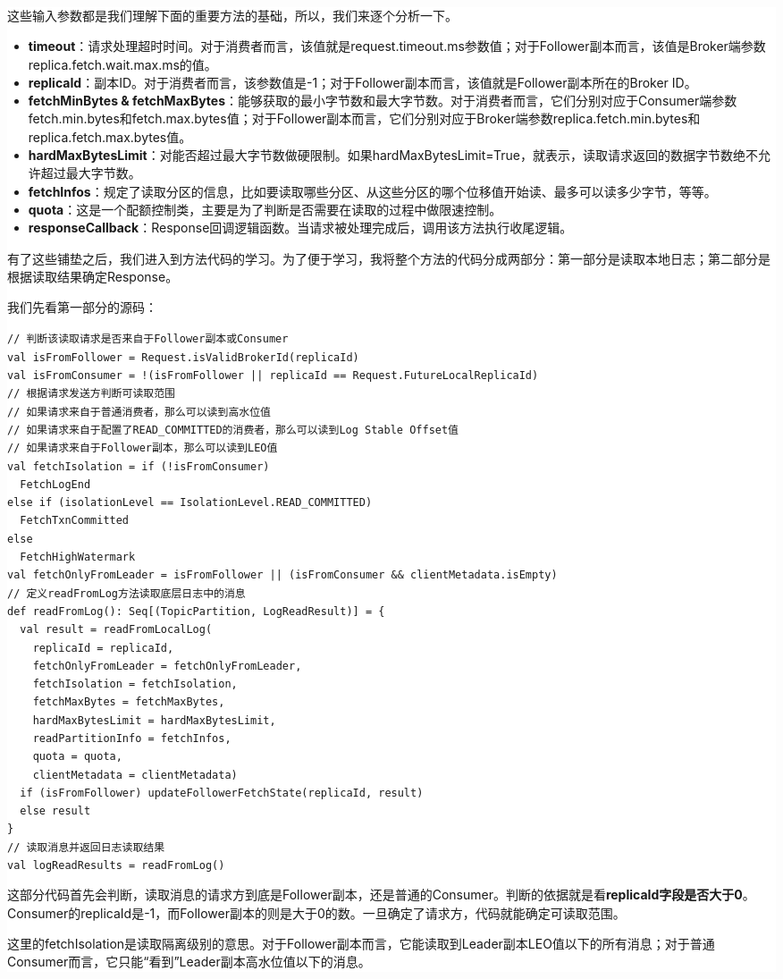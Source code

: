 这些输入参数都是我们理解下面的重要方法的基础，所以，我们来逐个分析一下。

*   **timeout**：请求处理超时时间。对于消费者而言，该值就是request.timeout.ms参数值；对于Follower副本而言，该值是Broker端参数replica.fetch.wait.max.ms的值。
*   **replicaId**：副本ID。对于消费者而言，该参数值是-1；对于Follower副本而言，该值就是Follower副本所在的Broker ID。
*   **fetchMinBytes & fetchMaxBytes**：能够获取的最小字节数和最大字节数。对于消费者而言，它们分别对应于Consumer端参数fetch.min.bytes和fetch.max.bytes值；对于Follower副本而言，它们分别对应于Broker端参数replica.fetch.min.bytes和replica.fetch.max.bytes值。
*   **hardMaxBytesLimit**：对能否超过最大字节数做硬限制。如果hardMaxBytesLimit=True，就表示，读取请求返回的数据字节数绝不允许超过最大字节数。
*   **fetchInfos**：规定了读取分区的信息，比如要读取哪些分区、从这些分区的哪个位移值开始读、最多可以读多少字节，等等。
*   **quota**：这是一个配额控制类，主要是为了判断是否需要在读取的过程中做限速控制。
*   **responseCallback**：Response回调逻辑函数。当请求被处理完成后，调用该方法执行收尾逻辑。

有了这些铺垫之后，我们进入到方法代码的学习。为了便于学习，我将整个方法的代码分成两部分：第一部分是读取本地日志；第二部分是根据读取结果确定Response。

我们先看第一部分的源码：

```
// 判断该读取请求是否来自于Follower副本或Consumer
val isFromFollower = Request.isValidBrokerId(replicaId)
val isFromConsumer = !(isFromFollower || replicaId == Request.FutureLocalReplicaId)
// 根据请求发送方判断可读取范围
// 如果请求来自于普通消费者，那么可以读到高水位值
// 如果请求来自于配置了READ_COMMITTED的消费者，那么可以读到Log Stable Offset值
// 如果请求来自于Follower副本，那么可以读到LEO值
val fetchIsolation = if (!isFromConsumer)
  FetchLogEnd
else if (isolationLevel == IsolationLevel.READ_COMMITTED)
  FetchTxnCommitted
else
  FetchHighWatermark
val fetchOnlyFromLeader = isFromFollower || (isFromConsumer && clientMetadata.isEmpty)
// 定义readFromLog方法读取底层日志中的消息
def readFromLog(): Seq[(TopicPartition, LogReadResult)] = {
  val result = readFromLocalLog(
    replicaId = replicaId,
    fetchOnlyFromLeader = fetchOnlyFromLeader,
    fetchIsolation = fetchIsolation,
    fetchMaxBytes = fetchMaxBytes,
    hardMaxBytesLimit = hardMaxBytesLimit,
    readPartitionInfo = fetchInfos,
    quota = quota,
    clientMetadata = clientMetadata)
  if (isFromFollower) updateFollowerFetchState(replicaId, result)
  else result
}
// 读取消息并返回日志读取结果
val logReadResults = readFromLog()

```

这部分代码首先会判断，读取消息的请求方到底是Follower副本，还是普通的Consumer。判断的依据就是看**replicaId字段是否大于0**。Consumer的replicaId是-1，而Follower副本的则是大于0的数。一旦确定了请求方，代码就能确定可读取范围。

这里的fetchIsolation是读取隔离级别的意思。对于Follower副本而言，它能读取到Leader副本LEO值以下的所有消息；对于普通Consumer而言，它只能“看到”Leader副本高水位值以下的消息。
